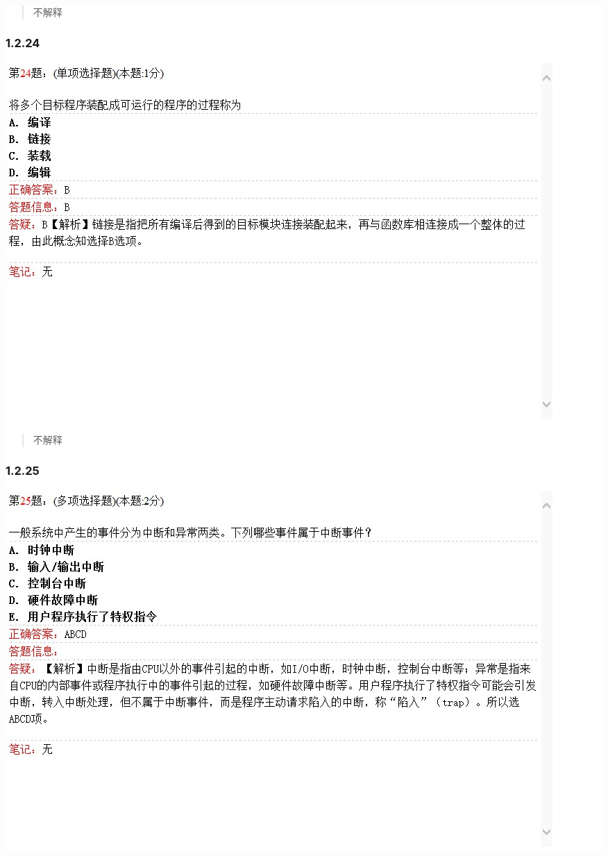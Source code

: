 > 不解释

### 1.2.24

![1.2.24.jpg](全国计算机等级四级嵌入式考试章节/1.2.24.jpg)
  
> 不解释

### 1.2.25

![1.2.25.jpg](全国计算机等级四级嵌入式考试章节/1.2.25.jpg)
  